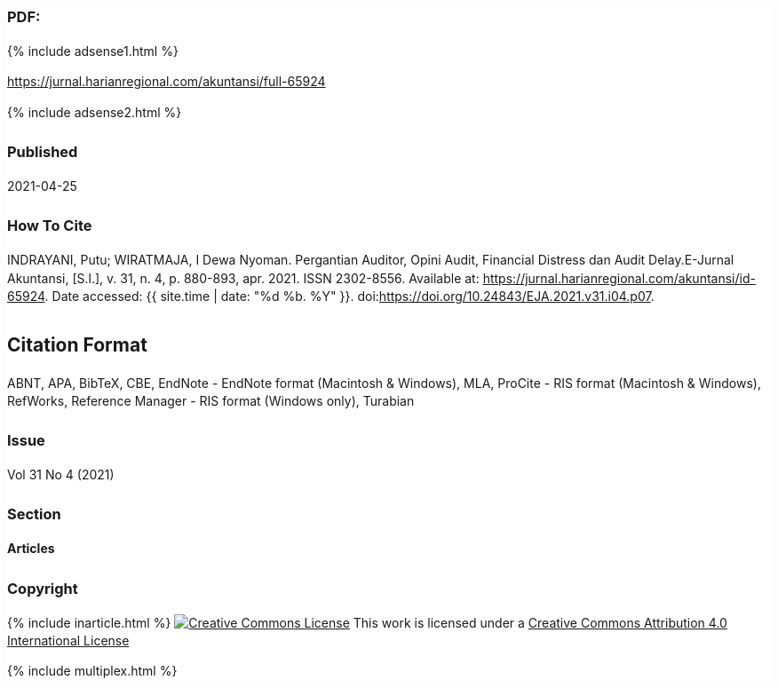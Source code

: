 ### PDF:

{% include adsense1.html %}

<https://jurnal.harianregional.com/akuntansi/full-65924>

{% include adsense2.html %}

### Published
2021-04-25

### How To Cite
INDRAYANI, Putu; WIRATMAJA, I Dewa Nyoman.  Pergantian Auditor, Opini Audit, Financial Distress  dan Audit Delay.E-Jurnal Akuntansi, [S.l.], v. 31, n. 4, p. 880-893, apr. 2021. ISSN 2302-8556. Available at: <https://jurnal.harianregional.com/akuntansi/id-65924>. Date accessed: {{ site.time | date: "%d %b. %Y" }}. doi:https://doi.org/10.24843/EJA.2021.v31.i04.p07.

## Citation Format
ABNT, APA, BibTeX, CBE, EndNote - EndNote format (Macintosh & Windows), MLA, ProCite - RIS format (Macintosh & Windows), RefWorks, Reference Manager - RIS format (Windows only), Turabian

### Issue
Vol 31 No 4 (2021)

### Section 
**Articles**

### Copyright 
{% include inarticle.html %}
<a href="http://creativecommons.org/licenses/by/4.0/" rel="license"><img src="https://i.creativecommons.org/l/by/4.0/88x31.png" alt="Creative Commons License" /></a>
This work is licensed under a <a href="http://creativecommons.org/licenses/by/4.0/" rel="nofollow">Creative Commons Attribution 4.0 International License</a>

{% include multiplex.html %}
